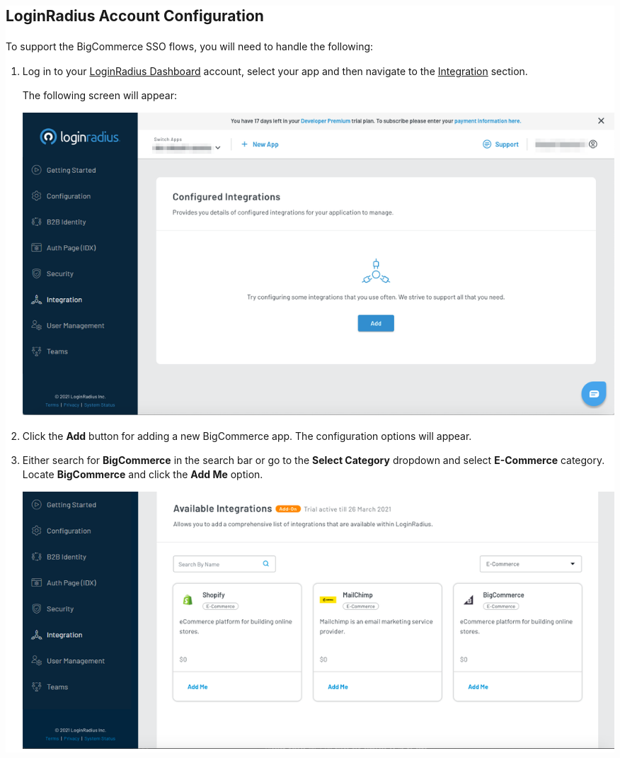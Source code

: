 ## LoginRadius Account Configuration

To support the BigCommerce SSO flows, you will need to handle the following:


1. Log in to your [LoginRadius Dashboard](https://dashboard.loginradius.com/) account, select your app and then navigate to the [Integration](https://dashboard.loginradius.com/integration) section.

   The following screen will appear:

   ![alt_text](images/bigcommerce-integration.png "image_tooltip")

2. Click the **Add** button for adding a new BigCommerce app. The configuration options will appear. 


3. Either search for **BigCommerce** in the search bar or go to the **Select Category** dropdown and select **E-Commerce** category. Locate **BigCommerce** and click the **Add Me** option. 

   ![alt_text](images/bigcommerce-integration-search-results.png "image_tooltip")
